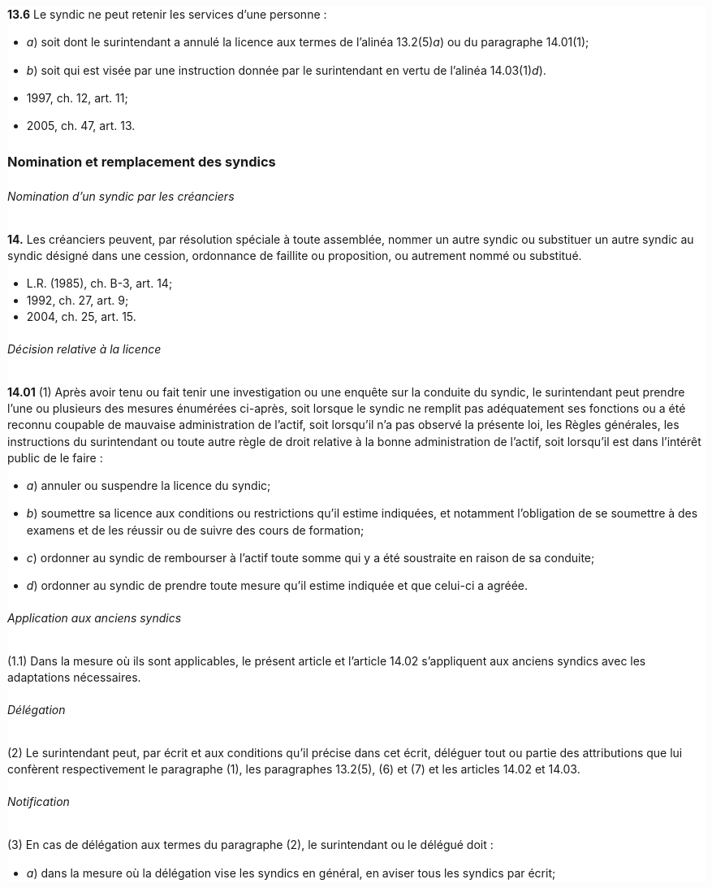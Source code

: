 **13.6** Le syndic ne peut retenir les services d’une personne :

  * _a_) soit dont le surintendant a annulé la licence aux termes de l’alinéa 13.2(5)_a_) ou du paragraphe 14.01(1);

  * _b_) soit qui est visée par une instruction donnée par le surintendant en vertu de l’alinéa 14.03(1)_d_).

  * 1997, ch. 12, art. 11;
  * 2005, ch. 47, art. 13.

### Nomination et remplacement des syndics

###### Nomination d’un syndic par les créanciers

**14.** Les créanciers peuvent, par résolution spéciale à toute assemblée, nommer un autre syndic ou substituer un autre syndic au syndic désigné dans une cession, ordonnance de faillite ou proposition, ou autrement nommé ou substitué.

  * L.R. (1985), ch. B-3, art. 14;
  * 1992, ch. 27, art. 9;
  * 2004, ch. 25, art. 15.

###### Décision relative à la licence

**14.01** (1) Après avoir tenu ou fait tenir une investigation ou une enquête sur la conduite du syndic, le surintendant peut prendre l’une ou plusieurs des mesures énumérées ci-après, soit lorsque le syndic ne remplit pas adéquatement ses fonctions ou a été reconnu coupable de mauvaise administration de l’actif, soit lorsqu’il n’a pas observé la présente loi, les Règles générales, les instructions du surintendant ou toute autre règle de droit relative à la bonne administration de l’actif, soit lorsqu’il est dans l’intérêt public de le faire :

  * _a_) annuler ou suspendre la licence du syndic;

  * _b_) soumettre sa licence aux conditions ou restrictions qu’il estime indiquées, et notamment l’obligation de se soumettre à des examens et de les réussir ou de suivre des cours de formation;

  * _c_) ordonner au syndic de rembourser à l’actif toute somme qui y a été soustraite en raison de sa conduite;

  * _d_) ordonner au syndic de prendre toute mesure qu’il estime indiquée et que celui-ci a agréée.

###### Application aux anciens syndics

(1.1) Dans la mesure où ils sont applicables, le présent article et l’article 14.02 s’appliquent aux anciens syndics avec les adaptations nécessaires.

###### Délégation

(2) Le surintendant peut, par écrit et aux conditions qu’il précise dans cet écrit, déléguer tout ou partie des attributions que lui confèrent respectivement le paragraphe (1), les paragraphes 13.2(5), (6) et (7) et les articles 14.02 et 14.03.

###### Notification

(3) En cas de délégation aux termes du paragraphe (2), le surintendant ou le délégué doit :

  * _a_) dans la mesure où la délégation vise les syndics en général, en aviser tous les syndics par écrit;

